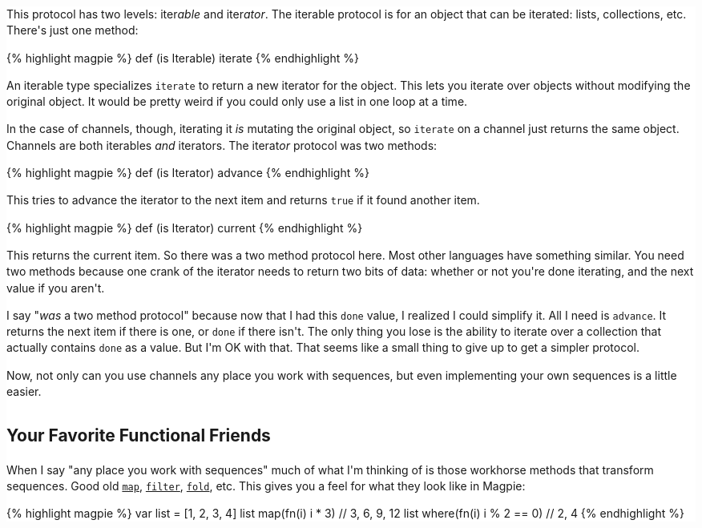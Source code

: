 This protocol has two levels: iter*able* and iter*ator*. The iterable protocol
is for an object that can be iterated: lists, collections, etc. There's just one
method:

{% highlight magpie %}
def (is Iterable) iterate
{% endhighlight %}

An iterable type specializes `iterate` to return a new iterator for the object.
This lets you iterate over objects without modifying the original object. It
would be pretty weird if you could only use a list in one loop at a time.

In the case of channels, though, iterating it *is* mutating the original object,
so `iterate` on a channel just returns the same object. Channels are both
iterables *and* iterators. The iterat*or* protocol was two methods:

{% highlight magpie %}
def (is Iterator) advance
{% endhighlight %}

This tries to advance the iterator to the next item and returns `true` if it
found another item.

{% highlight magpie %}
def (is Iterator) current
{% endhighlight %}

This returns the current item. So there was a two method protocol here. Most
other languages have something similar. You need two methods because one crank
of the iterator needs to return two bits of data: whether or not you're done
iterating, and the next value if you aren't.

I say "*was* a two method protocol" because now that I had this `done` value, I
realized I could simplify it. All I need is `advance`. It returns the next item
if there is one, or `done` if there isn't. The only thing you lose is the
ability to iterate over a collection that actually contains `done` as a value.
But I'm OK with that. That seems like a small thing to give up to get a simpler
protocol.

Now, not only can you use channels any place you work with sequences, but even
implementing your own sequences is a little easier.

## Your Favorite Functional Friends

When I say "any place you work with sequences" much of what I'm thinking of is
those workhorse methods that transform sequences. Good old [`map`][map],
[`filter`][filter], [`fold`][fold], etc. This gives you a feel for what they
look like in Magpie:

[map]: http://en.wikipedia.org/wiki/Map_(higher-order_function)
[filter]: http://en.wikipedia.org/wiki/Filter_(higher-order_function)
[fold]: http://en.wikipedia.org/wiki/Fold_(higher-order_function)

{% highlight magpie %}
var list = [1, 2, 3, 4]
list map(fn(i) i * 3) // 3, 6, 9, 12
list where(fn(i) i % 2 == 0) // 2, 4
{% endhighlight %}


[part one]: /2013/01/13/iteration-inside-and-out/
[part two]: 2013/02/24/iteration-inside-and-out-part-2/
[undefined]: http://javascriptweblog.wordpress.com/2010/08/16/understanding-undefined-and-preventing-referenceerrors/
[sentinel value]: http://en.wikipedia.org/wiki/Sentinel_value
[magpie]: http://magpie-lang.org/
[fibers]: http://en.wikipedia.org/wiki/Green_threads
[channels]: http://golang.org/doc/effective_go.html#channels
[csp]: http://en.wikipedia.org/wiki/Communicating_sequential_processes
[go]: http://golang.org/
[throw an error]: http://magpie-lang.org/error-handling.html
[block]: http://magpie-lang.org/blocks.html
[pattern-matching]: http://magpie-lang.org/patterns.html
[match]: http://magpie-lang.org/pattern-matching.html
[nothing]: http://magpie-lang.org/primitives.html#nothing
[multimethods]: http://magpie-lang.org/multimethods.html
[iterator]: http://docs.oracle.com/javase/6/docs/api/java/util/Iterator.html
[ienumerator]: http://msdn.microsoft.com/en-us/library/78dfe2yb.aspx
[iteration protocol]: http://docs.python.org/2/c-api/iter.html
[go sieve]: http://golang.org/doc/play/sieve.go
[sieve of eratosthenes]: http://en.wikipedia.org/wiki/Sieve_of_Eratosthenes
[foreach]: https://developer.mozilla.org/en-US/docs/JavaScript/Reference/Global_Objects/Array/forEach